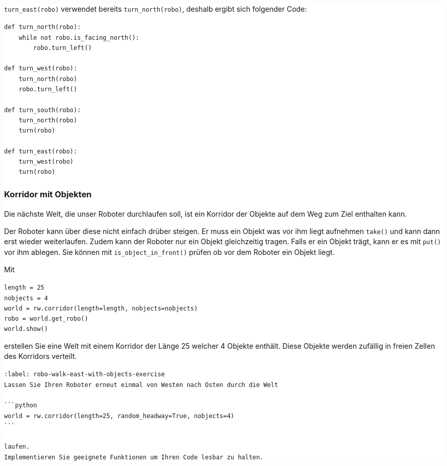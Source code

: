 ``turn_east(robo)`` verwendet bereits ``turn_north(robo)``, deshalb ergibt sich folgender Code:

```{code-cell} python3
def turn_north(robo):
    while not robo.is_facing_north():
        robo.turn_left()

def turn_west(robo):
    turn_north(robo)
    robo.turn_left()

def turn_south(robo):
    turn_north(robo)
    turn(robo)

def turn_east(robo):
    turn_west(robo)
    turn(robo)
```

### Korridor mit Objekten

Die nächste Welt, die unser Roboter durchlaufen soll, ist ein Korridor der Objekte auf dem Weg zum Ziel enthalten kann.

Der Roboter kann über diese nicht einfach drüber steigen.
Er muss ein Objekt was vor ihm liegt aufnehmen ``take()`` und kann dann erst wieder weiterlaufen.
Zudem kann der Roboter nur ein Objekt gleichzeitig tragen.
Falls er ein Objekt trägt, kann er es mit ``put()`` vor ihm ablegen.
Sie können mit ``is_object_in_front()`` prüfen ob vor dem Roboter ein Objekt liegt.

Mit 

```{code-cell} python3
length = 25
nobjects = 4
world = rw.corridor(length=length, nobjects=nobjects)
robo = world.get_robo()
world.show()
```

erstellen Sie eine Welt mit einem Korridor der Länge 25 welcher 4 Objekte enthält.
Diese Objekte werden zufällig in freien Zellen des Korridors verteilt.

````{exercise} Der Lauf nach Osten mit verrückbaren Hindernissen
:label: robo-walk-east-with-objects-exercise
Lassen Sie Ihren Roboter erneut einmal von Westen nach Osten durch die Welt

```python
world = rw.corridor(length=25, random_headway=True, nobjects=4)
```

laufen.
Implementieren Sie geeignete Funktionen um Ihren Code lesbar zu halten.

````
